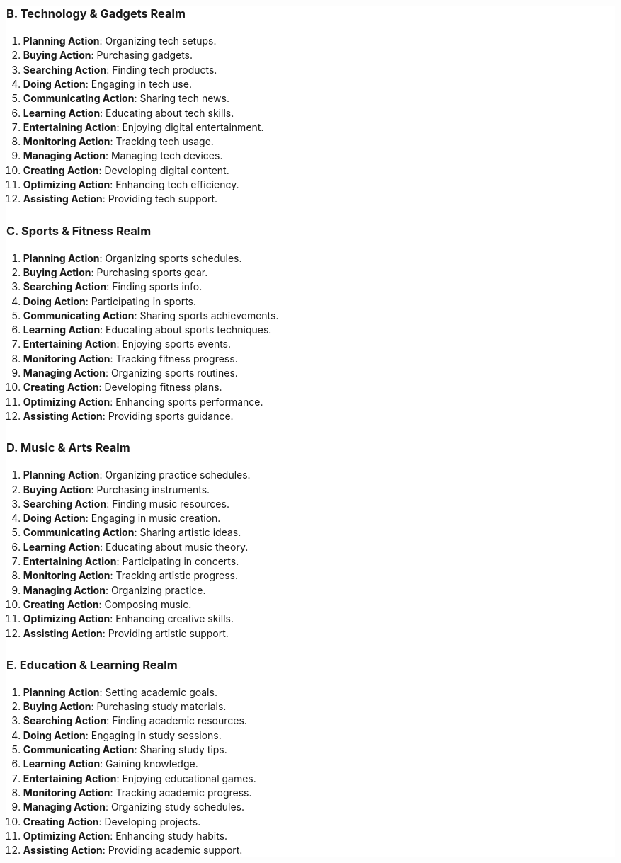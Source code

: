 ### B. Technology & Gadgets Realm
1. **Planning Action**: Organizing tech setups.
2. **Buying Action**: Purchasing gadgets.
3. **Searching Action**: Finding tech products.
4. **Doing Action**: Engaging in tech use.
5. **Communicating Action**: Sharing tech news.
6. **Learning Action**: Educating about tech skills.
7. **Entertaining Action**: Enjoying digital entertainment.
8. **Monitoring Action**: Tracking tech usage.
9. **Managing Action**: Managing tech devices.
10. **Creating Action**: Developing digital content.
11. **Optimizing Action**: Enhancing tech efficiency.
12. **Assisting Action**: Providing tech support.

### C. Sports & Fitness Realm
1. **Planning Action**: Organizing sports schedules.
2. **Buying Action**: Purchasing sports gear.
3. **Searching Action**: Finding sports info.
4. **Doing Action**: Participating in sports.
5. **Communicating Action**: Sharing sports achievements.
6. **Learning Action**: Educating about sports techniques.
7. **Entertaining Action**: Enjoying sports events.
8. **Monitoring Action**: Tracking fitness progress.
9. **Managing Action**: Organizing sports routines.
10. **Creating Action**: Developing fitness plans.
11. **Optimizing Action**: Enhancing sports performance.
12. **Assisting Action**: Providing sports guidance.

### D. Music & Arts Realm
1. **Planning Action**: Organizing practice schedules.
2. **Buying Action**: Purchasing instruments.
3. **Searching Action**: Finding music resources.
4. **Doing Action**: Engaging in music creation.
5. **Communicating Action**: Sharing artistic ideas.
6. **Learning Action**: Educating about music theory.
7. **Entertaining Action**: Participating in concerts.
8. **Monitoring Action**: Tracking artistic progress.
9. **Managing Action**: Organizing practice.
10. **Creating Action**: Composing music.
11. **Optimizing Action**: Enhancing creative skills.
12. **Assisting Action**: Providing artistic support.

### E. Education & Learning Realm
1. **Planning Action**: Setting academic goals.
2. **Buying Action**: Purchasing study materials.
3. **Searching Action**: Finding academic resources.
4. **Doing Action**: Engaging in study sessions.
5. **Communicating Action**: Sharing study tips.
6. **Learning Action**: Gaining knowledge.
7. **Entertaining Action**: Enjoying educational games.
8. **Monitoring Action**: Tracking academic progress.
9. **Managing Action**: Organizing study schedules.
10. **Creating Action**: Developing projects.
11. **Optimizing Action**: Enhancing study habits.
12. **Assisting Action**: Providing academic support.
